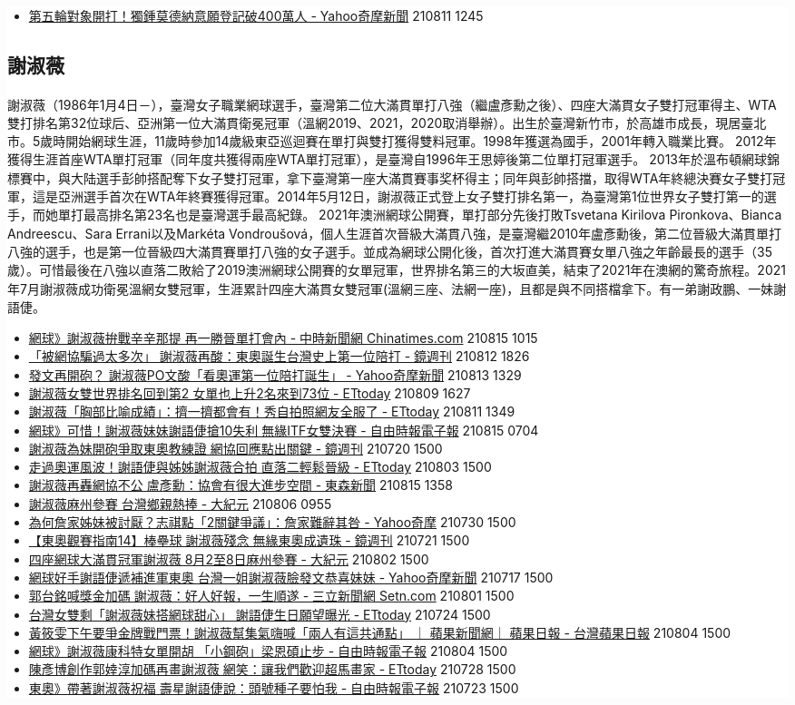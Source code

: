 - [第五輪對象開打！獨鍾莫德納意願登記破400萬人 - Yahoo奇摩新聞](https://tw.yahoo.com/tv/%E7%AC%AC%E4%BA%94%E8%BC%AA%E5%B0%8D%E8%B1%A1%E9%96%8B%E6%89%93-%E7%8D%A8%E9%8D%BE%E8%8E%AB%E5%BE%B7%E7%B4%8D%E6%84%8F%E9%A1%98%E7%99%BB%E8%A8%98%E7%A0%B4400%E8%90%AC%E4%BA%BA-044505408.html "第五輪對象開打！獨鍾莫德納意願登記破400萬人 - Yahoo奇摩新聞") 210811 1245

## 謝淑薇

謝淑薇（1986年1月4日－），臺灣女子職業網球選手，臺灣第二位大滿貫單打八強（繼盧彥勳之後）、四座大滿貫女子雙打冠軍得主、WTA雙打排名第32位球后、亞洲第一位大滿貫衛冕冠軍（溫網2019、2021，2020取消舉辦）。出生於臺灣新竹市，於高雄市成長，現居臺北市。5歲時開始網球生涯，11歲時參加14歲級東亞巡迴賽在單打與雙打獲得雙料冠軍。1998年獲選為國手，2001年轉入職業比賽。
2012年獲得生涯首座WTA單打冠軍（同年度共獲得兩座WTA單打冠軍），是臺灣自1996年王思婷後第二位單打冠軍選手。
2013年於溫布頓網球錦標賽中，與大陆選手彭帥搭配奪下女子雙打冠軍，拿下臺灣第一座大滿貫賽事奖杯得主；同年與彭帥搭擋，取得WTA年終總決賽女子雙打冠軍，這是亞洲選手首次在WTA年終賽獲得冠軍。2014年5月12日，謝淑薇正式登上女子雙打排名第一，為臺灣第1位世界女子雙打第一的選手，而她單打最高排名第23名也是臺灣選手最高紀錄。
2021年澳洲網球公開賽，單打部分先後打敗Tsvetana Kirilova Pironkova、Bianca Andreescu、Sara Errani以及Markéta Vondroušová，個人生涯首次晉級大滿貫八強，是臺灣繼2010年盧彥勳後，第二位晉級大滿貫單打八強的選手，也是第一位晉級四大滿貫賽單打八強的女子選手。並成為網球公開化後，首次打進大滿貫賽女單八強之年齡最長的選手（35歲）。可惜最後在八強以直落二敗給了2019澳洲網球公開賽的女單冠軍，世界排名第三的大坂直美，結束了2021年在澳網的驚奇旅程。2021年7月謝淑薇成功衛冕溫網女雙冠軍，生涯累計四座大滿貫女雙冠軍(溫網三座、法網一座)，且都是與不同搭檔拿下。有一弟謝政鵬、一妹謝語倢。
- [網球》謝淑薇拚戰辛辛那提 再一勝晉單打會內 - 中時新聞網 Chinatimes.com](https://www.chinatimes.com/realtimenews/20210815001100-260403 "網球》謝淑薇拚戰辛辛那提 再一勝晉單打會內 - 中時新聞網 Chinatimes.com") 210815 1015
- [「被網協騙過太多次」 謝淑薇再酸：東奧誕生台灣史上第一位陪打 - 鏡週刊](https://www.mirrormedia.mg/story/20210812edi038/ "「被網協騙過太多次」 謝淑薇再酸：東奧誕生台灣史上第一位陪打 - 鏡週刊") 210812 1826
- [發文再開砲？ 謝淑薇PO文酸「看奧運第一位陪打誕生」 - Yahoo奇摩新聞](https://tw.news.yahoo.com/%E7%99%BC%E6%96%87%E5%86%8D%E9%96%8B%E7%A0%B2-%E8%AC%9D%E6%B7%91%E8%96%87po%E6%96%87%E9%85%B8-%E7%9C%8B%E5%A5%A7%E9%81%8B%E7%AC%AC-%E4%BD%8D%E9%99%AA%E6%89%93%E8%AA%95%E7%94%9F-052941197.html "發文再開砲？ 謝淑薇PO文酸「看奧運第一位陪打誕生」 - Yahoo奇摩新聞") 210813 1329
- [謝淑薇女雙世界排名回到第2 女單也上升2名來到73位 - ETtoday](https://sports.ettoday.net/news/2051756 "謝淑薇女雙世界排名回到第2 女單也上升2名來到73位 - ETtoday") 210809 1627
- [謝淑薇「胸部比喻成績」：擠一擠都會有！秀自拍照網友全服了 - ETtoday](https://sports.ettoday.net/news/2053325 "謝淑薇「胸部比喻成績」：擠一擠都會有！秀自拍照網友全服了 - ETtoday") 210811 1349
- [網球》可惜！謝淑薇妹妹謝語倢搶10失利 無緣ITF女雙決賽 - 自由時報電子報](https://sports.ltn.com.tw/news/breakingnews/3638816 "網球》可惜！謝淑薇妹妹謝語倢搶10失利 無緣ITF女雙決賽 - 自由時報電子報") 210815 0704
- [謝淑薇為妹開砲爭取東奧教練證 網協回應點出關鍵 - 鏡週刊](https://www.mirrormedia.mg/story/20210721edi010/ "謝淑薇為妹開砲爭取東奧教練證 網協回應點出關鍵 - 鏡週刊") 210720 1500
- [走過奧運風波！謝語倢與姊姊謝淑薇合拍 直落二輕鬆晉級 - ETtoday](https://sports.ettoday.net/news/2046621 "走過奧運風波！謝語倢與姊姊謝淑薇合拍 直落二輕鬆晉級 - ETtoday") 210803 1500
- [謝淑薇再轟網協不公 盧彥勳：協會有很大進步空間 - 東森新聞](https://news.ebc.net.tw/news/sport/274240 "謝淑薇再轟網協不公 盧彥勳：協會有很大進步空間 - 東森新聞") 210815 1358
- [謝淑薇麻州參賽 台灣鄉親熱捧 - 大紀元](https://www.epochtimes.com/b5/21/8/6/n13142376.htm "謝淑薇麻州參賽 台灣鄉親熱捧 - 大紀元") 210806 0955
- [為何詹家姊妹被討厭？志祺點「2關鍵爭議」：詹家難辭其咎 - Yahoo奇摩](https://tw.stock.yahoo.com/news/%E7%82%BA%E4%BD%95%E8%A9%B9%E5%AE%B6%E5%A7%8A%E5%A6%B9%E8%A2%AB%E8%A8%8E%E5%8E%AD-%E5%BF%97%E7%A5%BA%E9%BB%9E-2%E9%97%9C%E9%8D%B5%E7%88%AD%E8%AD%B0-%E8%A9%B9%E5%AE%B6%E9%9B%A3%E8%BE%AD%E5%85%B6%E5%92%8E-020800857.html "為何詹家姊妹被討厭？志祺點「2關鍵爭議」：詹家難辭其咎 - Yahoo奇摩") 210730 1500
- [【東奧觀賽指南14】棒壘球 謝淑薇殘念 無緣東奧成遺珠 - 鏡週刊](https://www.mirrormedia.mg/story/20210716edi014/ "【東奧觀賽指南14】棒壘球 謝淑薇殘念 無緣東奧成遺珠 - 鏡週刊") 210721 1500
- [四座網球大滿貫冠軍謝淑薇 8月2至8日麻州參賽 - 大紀元](https://www.epochtimes.com/b5/21/8/2/n13132227.htm "四座網球大滿貫冠軍謝淑薇 8月2至8日麻州參賽 - 大紀元") 210802 1500
- [網球好手謝語倢遞補進軍東奧 台灣一姐謝淑薇臉發文恭喜妹妹 - Yahoo奇摩新聞](https://tw.news.yahoo.com/%E7%B6%B2%E7%90%83%E5%A5%BD%E6%89%8B%E8%AC%9D%E8%AA%9E%E5%80%A2%E9%81%9E%E8%A3%9C%E9%80%B2%E8%BB%8D%E6%9D%B1%E5%A5%A7-%E5%8F%B0%E7%81%A3-%E5%A7%90%E8%AC%9D%E6%B7%91%E8%96%87%E8%87%89%E7%99%BC%E6%96%87%E6%81%AD%E5%96%9C%E5%A6%B9%E5%A6%B9-051800000.html "網球好手謝語倢遞補進軍東奧 台灣一姐謝淑薇臉發文恭喜妹妹 - Yahoo奇摩新聞") 210717 1500
- [郭台銘喊獎金加碼 謝淑薇：好人好報，一生順遂 - 三立新聞網 Setn.com](https://www.setn.com/News.aspx?NewsID=975888 "郭台銘喊獎金加碼 謝淑薇：好人好報，一生順遂 - 三立新聞網 Setn.com") 210801 1500
- [台灣女雙剩「謝淑薇妹搭網球甜心」 謝語倢生日願望曝光 - ETtoday](https://sports.ettoday.net/news/2039026 "台灣女雙剩「謝淑薇妹搭網球甜心」 謝語倢生日願望曝光 - ETtoday") 210724 1500
- [黃筱雯下午要爭金牌戰門票！謝淑薇幫集氣嗨喊「兩人有這共通點」 ｜ 蘋果新聞網｜ 蘋果日報 - 台灣蘋果日報](https://tw.appledaily.com/sports/20210804/QWQFKRZTCFG3PHELCXGLVKDE4U/ "黃筱雯下午要爭金牌戰門票！謝淑薇幫集氣嗨喊「兩人有這共通點」 ｜ 蘋果新聞網｜ 蘋果日報 - 台灣蘋果日報") 210804 1500
- [網球》謝淑薇康科特女單開胡 「小鋼砲」梁恩碩止步 - 自由時報電子報](https://sports.ltn.com.tw/news/breakingnews/3627013 "網球》謝淑薇康科特女單開胡 「小鋼砲」梁恩碩止步 - 自由時報電子報") 210804 1500
- [陳彥博創作郭婞淳加碼再畫謝淑薇 網笑：讓我們歡迎超馬畫家 - ETtoday](https://sports.ettoday.net/news/2041968 "陳彥博創作郭婞淳加碼再畫謝淑薇 網笑：讓我們歡迎超馬畫家 - ETtoday") 210728 1500
- [東奧》帶著謝淑薇祝福 壽星謝語倢說：頭號種子要怕我 - 自由時報電子報](https://sports.ltn.com.tw/news/breakingnews/3613905 "東奧》帶著謝淑薇祝福 壽星謝語倢說：頭號種子要怕我 - 自由時報電子報") 210723 1500

